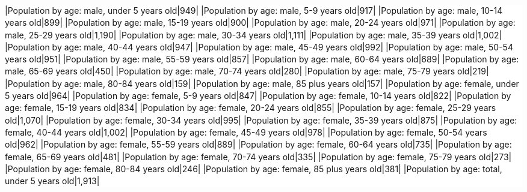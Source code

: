 |Population by age: male, under 5 years old|949|
|Population by age: male, 5-9 years old|917|
|Population by age: male, 10-14 years old|899|
|Population by age: male, 15-19 years old|900|
|Population by age: male, 20-24 years old|971|
|Population by age: male, 25-29 years old|1,190|
|Population by age: male, 30-34 years old|1,111|
|Population by age: male, 35-39 years old|1,002|
|Population by age: male, 40-44 years old|947|
|Population by age: male, 45-49 years old|992|
|Population by age: male, 50-54 years old|951|
|Population by age: male, 55-59 years old|857|
|Population by age: male, 60-64 years old|689|
|Population by age: male, 65-69 years old|450|
|Population by age: male, 70-74 years old|280|
|Population by age: male, 75-79 years old|219|
|Population by age: male, 80-84 years old|159|
|Population by age: male, 85 plus years old|157|
|Population by age: female, under 5 years old|964|
|Population by age: female, 5-9 years old|847|
|Population by age: female, 10-14 years old|822|
|Population by age: female, 15-19 years old|834|
|Population by age: female, 20-24 years old|855|
|Population by age: female, 25-29 years old|1,070|
|Population by age: female, 30-34 years old|995|
|Population by age: female, 35-39 years old|875|
|Population by age: female, 40-44 years old|1,002|
|Population by age: female, 45-49 years old|978|
|Population by age: female, 50-54 years old|962|
|Population by age: female, 55-59 years old|889|
|Population by age: female, 60-64 years old|735|
|Population by age: female, 65-69 years old|481|
|Population by age: female, 70-74 years old|335|
|Population by age: female, 75-79 years old|273|
|Population by age: female, 80-84 years old|246|
|Population by age: female, 85 plus years old|381|
|Population by age: total, under 5 years old|1,913|